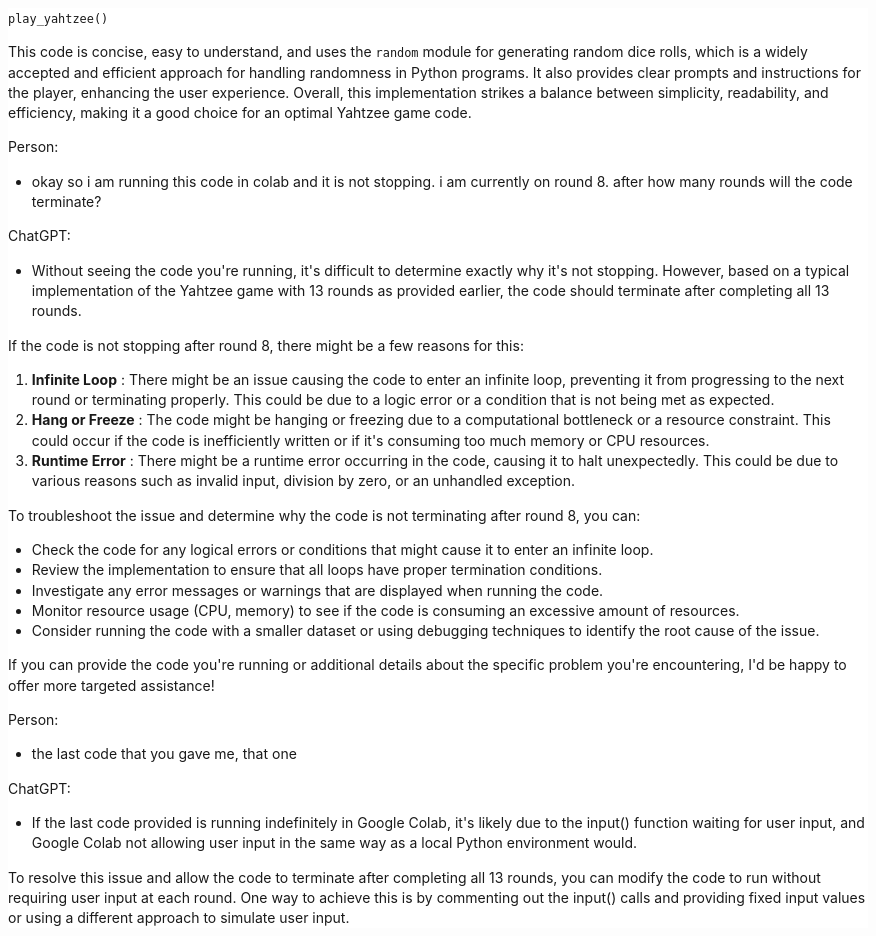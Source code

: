 ```python
play_yahtzee()
```



This code is concise, easy to understand, and uses the `random` module for generating random dice rolls, which is a widely accepted and efficient approach for handling randomness in Python programs. It also provides clear prompts and instructions for the player, enhancing the user experience. Overall, this implementation strikes a balance between simplicity, readability, and efficiency, making it a good choice for an optimal Yahtzee game code.

Person: 
- okay so i am running this code in colab and it is not stopping. i am currently on round 8. after how many rounds will the code terminate?

ChatGPT: 
- Without seeing the code you're running, it's difficult to determine exactly why it's not stopping. However, based on a typical implementation of the Yahtzee game with 13 rounds as provided earlier, the code should terminate after completing all 13 rounds.

If the code is not stopping after round 8, there might be a few reasons for this: 
1. **Infinite Loop** : There might be an issue causing the code to enter an infinite loop, preventing it from progressing to the next round or terminating properly. This could be due to a logic error or a condition that is not being met as expected. 
2. **Hang or Freeze** : The code might be hanging or freezing due to a computational bottleneck or a resource constraint. This could occur if the code is inefficiently written or if it's consuming too much memory or CPU resources. 
3. **Runtime Error** : There might be a runtime error occurring in the code, causing it to halt unexpectedly. This could be due to various reasons such as invalid input, division by zero, or an unhandled exception.

To troubleshoot the issue and determine why the code is not terminating after round 8, you can:
- Check the code for any logical errors or conditions that might cause it to enter an infinite loop.
- Review the implementation to ensure that all loops have proper termination conditions.
- Investigate any error messages or warnings that are displayed when running the code.
- Monitor resource usage (CPU, memory) to see if the code is consuming an excessive amount of resources.
- Consider running the code with a smaller dataset or using debugging techniques to identify the root cause of the issue.

If you can provide the code you're running or additional details about the specific problem you're encountering, I'd be happy to offer more targeted assistance!

Person: 
- the last code that you gave me, that one

ChatGPT: 
- If the last code provided is running indefinitely in Google Colab, it's likely due to the input() function waiting for user input, and Google Colab not allowing user input in the same way as a local Python environment would.

To resolve this issue and allow the code to terminate after completing all 13 rounds, you can modify the code to run without requiring user input at each round. One way to achieve this is by commenting out the input() calls and providing fixed input values or using a different approach to simulate user input.
